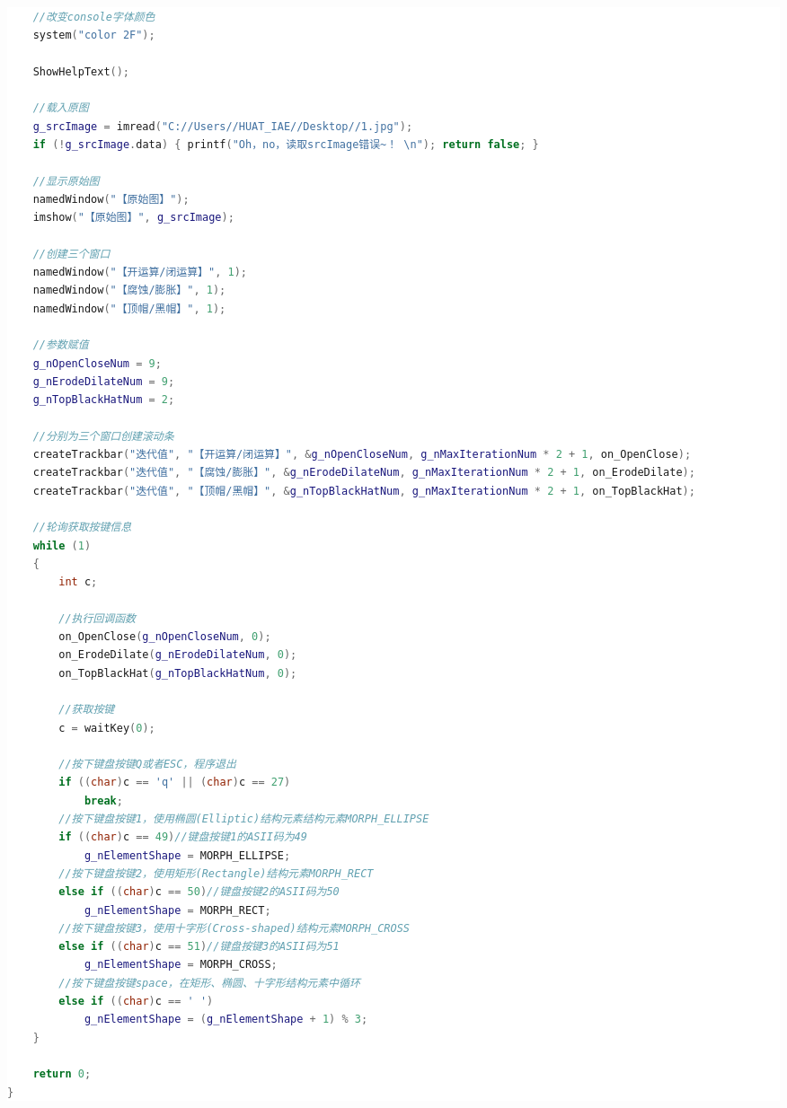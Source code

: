 ```c++
	//改变console字体颜色
	system("color 2F");

	ShowHelpText();

	//载入原图
	g_srcImage = imread("C://Users//HUAT_IAE//Desktop//1.jpg");
	if (!g_srcImage.data) { printf("Oh，no，读取srcImage错误~！ \n"); return false; }

	//显示原始图
	namedWindow("【原始图】");
	imshow("【原始图】", g_srcImage);

	//创建三个窗口
	namedWindow("【开运算/闭运算】", 1);
	namedWindow("【腐蚀/膨胀】", 1);
	namedWindow("【顶帽/黑帽】", 1);

	//参数赋值
	g_nOpenCloseNum = 9;
	g_nErodeDilateNum = 9;
	g_nTopBlackHatNum = 2;

	//分别为三个窗口创建滚动条
	createTrackbar("迭代值", "【开运算/闭运算】", &g_nOpenCloseNum, g_nMaxIterationNum * 2 + 1, on_OpenClose);
	createTrackbar("迭代值", "【腐蚀/膨胀】", &g_nErodeDilateNum, g_nMaxIterationNum * 2 + 1, on_ErodeDilate);
	createTrackbar("迭代值", "【顶帽/黑帽】", &g_nTopBlackHatNum, g_nMaxIterationNum * 2 + 1, on_TopBlackHat);

	//轮询获取按键信息
	while (1)
	{
		int c;

		//执行回调函数
		on_OpenClose(g_nOpenCloseNum, 0);
		on_ErodeDilate(g_nErodeDilateNum, 0);
		on_TopBlackHat(g_nTopBlackHatNum, 0);

		//获取按键
		c = waitKey(0);

		//按下键盘按键Q或者ESC，程序退出
		if ((char)c == 'q' || (char)c == 27)
			break;
		//按下键盘按键1，使用椭圆(Elliptic)结构元素结构元素MORPH_ELLIPSE
		if ((char)c == 49)//键盘按键1的ASII码为49
			g_nElementShape = MORPH_ELLIPSE;
		//按下键盘按键2，使用矩形(Rectangle)结构元素MORPH_RECT
		else if ((char)c == 50)//键盘按键2的ASII码为50
			g_nElementShape = MORPH_RECT;
		//按下键盘按键3，使用十字形(Cross-shaped)结构元素MORPH_CROSS
		else if ((char)c == 51)//键盘按键3的ASII码为51
			g_nElementShape = MORPH_CROSS;
		//按下键盘按键space，在矩形、椭圆、十字形结构元素中循环
		else if ((char)c == ' ')
			g_nElementShape = (g_nElementShape + 1) % 3;
	}

	return 0;
}

```